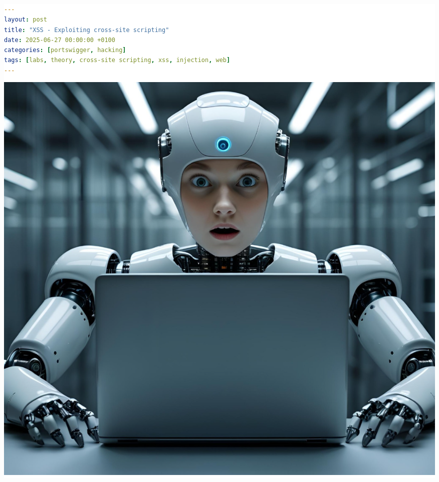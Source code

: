 ```yaml
---
layout: post
title: "XSS - Exploiting cross-site scripting"
date: 2025-06-27 00:00:00 +0100
categories: [portswigger, hacking]
tags: [labs, theory, cross-site scripting, xss, injection, web]
---
```


![xss](pics/xss.png)
